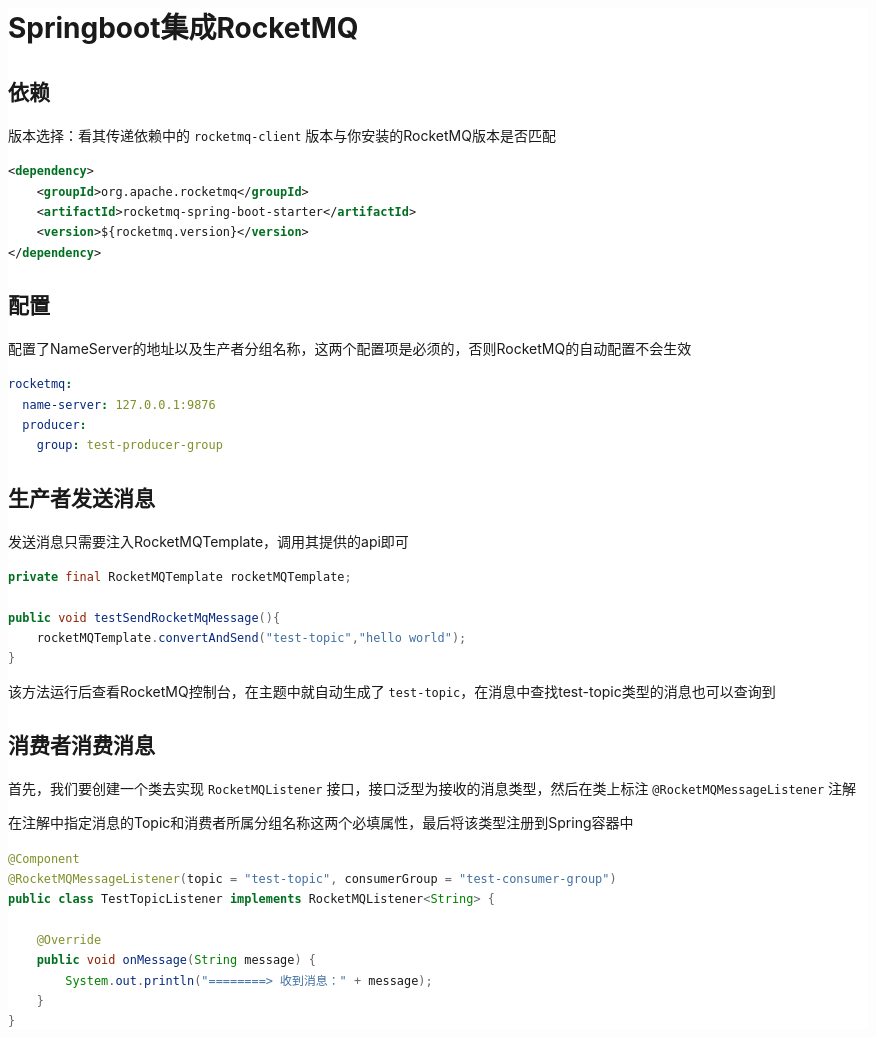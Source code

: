 # Springboot集成RocketMQ



## 依赖

版本选择：看其传递依赖中的 `rocketmq-client` 版本与你安装的RocketMQ版本是否匹配

```xml
<dependency>
    <groupId>org.apache.rocketmq</groupId>
    <artifactId>rocketmq-spring-boot-starter</artifactId>
    <version>${rocketmq.version}</version>
</dependency>
```

## 配置

配置了NameServer的地址以及生产者分组名称，这两个配置项是必须的，否则RocketMQ的自动配置不会生效

```yaml
rocketmq:
  name-server: 127.0.0.1:9876
  producer:
    group: test-producer-group
```

## 生产者发送消息

发送消息只需要注入RocketMQTemplate，调用其提供的api即可

```java
private final RocketMQTemplate rocketMQTemplate;

public void testSendRocketMqMessage(){
    rocketMQTemplate.convertAndSend("test-topic","hello world");
}
```

该方法运行后查看RocketMQ控制台，在主题中就自动生成了 `test-topic`，在消息中查找test-topic类型的消息也可以查询到

## 消费者消费消息

首先，我们要创建一个类去实现 `RocketMQListener` 接口，接口泛型为接收的消息类型，然后在类上标注 `@RocketMQMessageListener` 注解

在注解中指定消息的Topic和消费者所属分组名称这两个必填属性，最后将该类型注册到Spring容器中

```java
@Component
@RocketMQMessageListener(topic = "test-topic", consumerGroup = "test-consumer-group")
public class TestTopicListener implements RocketMQListener<String> {

    @Override
    public void onMessage(String message) {
        System.out.println("========> 收到消息：" + message);
    }
}
```
